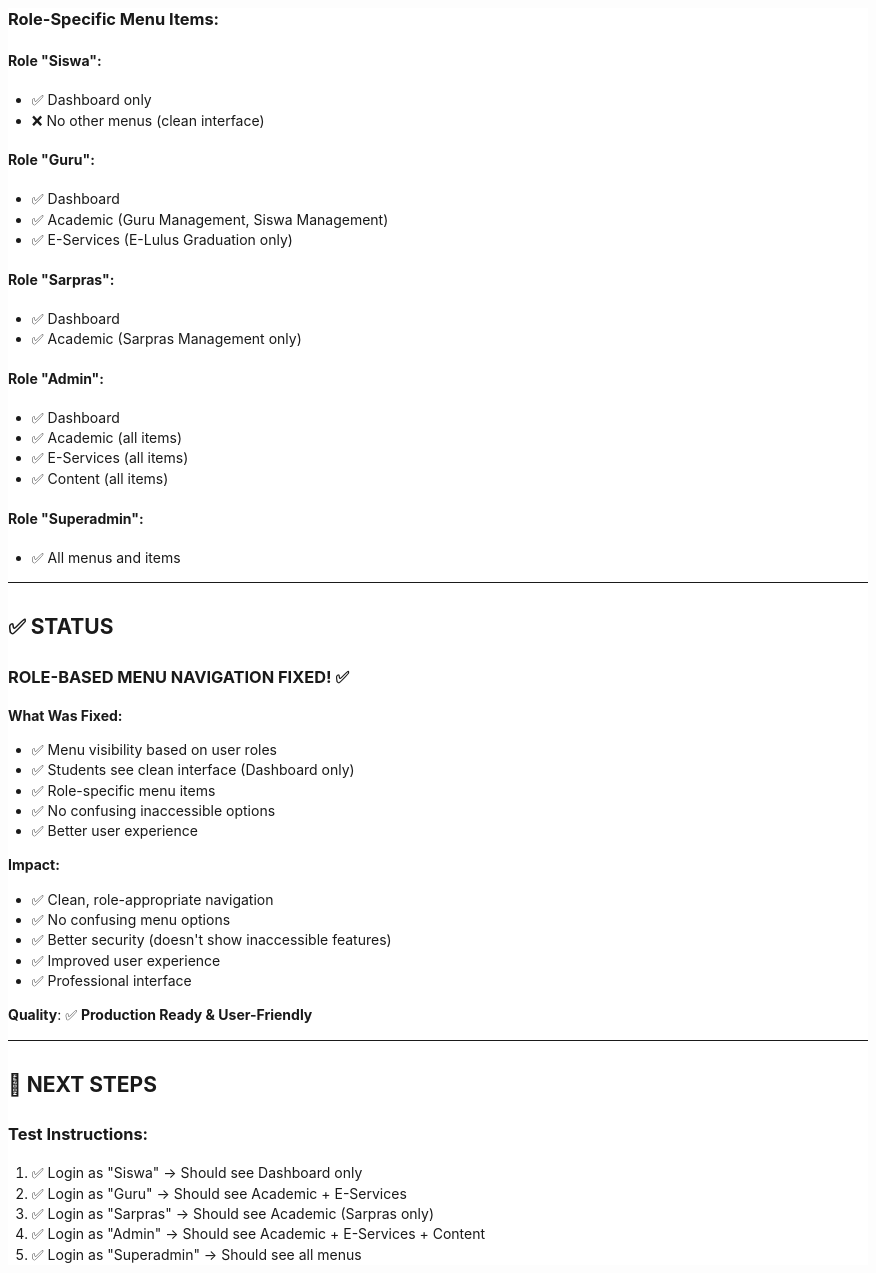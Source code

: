 ### Role-Specific Menu Items:

#### Role "Siswa":
- ✅ Dashboard only
- ❌ No other menus (clean interface)

#### Role "Guru":
- ✅ Dashboard
- ✅ Academic (Guru Management, Siswa Management)
- ✅ E-Services (E-Lulus Graduation only)

#### Role "Sarpras":
- ✅ Dashboard
- ✅ Academic (Sarpras Management only)

#### Role "Admin":
- ✅ Dashboard
- ✅ Academic (all items)
- ✅ E-Services (all items)
- ✅ Content (all items)

#### Role "Superadmin":
- ✅ All menus and items

---

## ✅ STATUS

### **ROLE-BASED MENU NAVIGATION FIXED!** ✅

**What Was Fixed:**
- ✅ Menu visibility based on user roles
- ✅ Students see clean interface (Dashboard only)
- ✅ Role-specific menu items
- ✅ No confusing inaccessible options
- ✅ Better user experience

**Impact:**
- ✅ Clean, role-appropriate navigation
- ✅ No confusing menu options
- ✅ Better security (doesn't show inaccessible features)
- ✅ Improved user experience
- ✅ Professional interface

**Quality**: ✅ **Production Ready & User-Friendly**

---

## 🎯 NEXT STEPS

### Test Instructions:
1. ✅ Login as "Siswa" → Should see Dashboard only
2. ✅ Login as "Guru" → Should see Academic + E-Services
3. ✅ Login as "Sarpras" → Should see Academic (Sarpras only)
4. ✅ Login as "Admin" → Should see Academic + E-Services + Content
5. ✅ Login as "Superadmin" → Should see all menus
